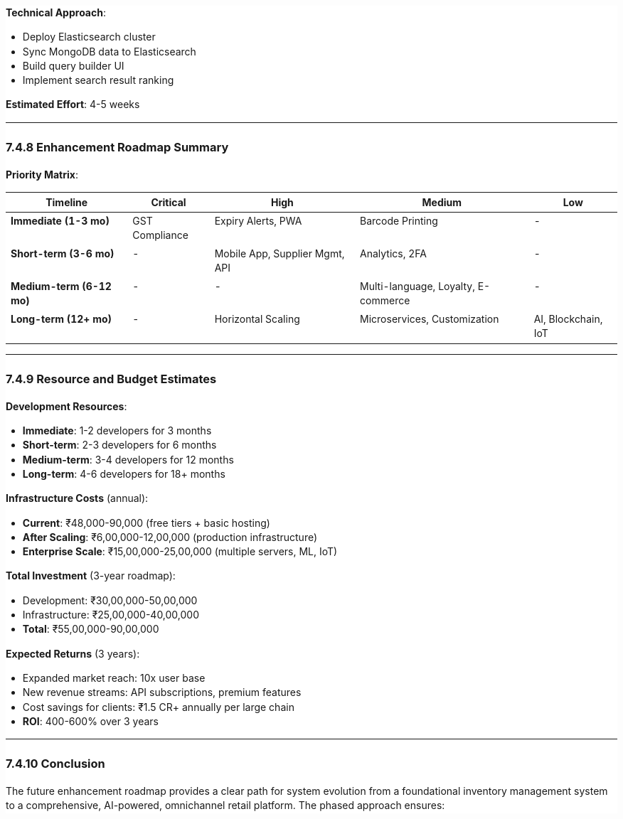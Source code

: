 **Technical Approach**:
- Deploy Elasticsearch cluster
- Sync MongoDB data to Elasticsearch
- Build query builder UI
- Implement search result ranking

**Estimated Effort**: 4-5 weeks

---

### 7.4.8 Enhancement Roadmap Summary

**Priority Matrix**:

| Timeline | Critical | High | Medium | Low |
|----------|----------|------|--------|-----|
| **Immediate (1-3 mo)** | GST Compliance | Expiry Alerts, PWA | Barcode Printing | - |
| **Short-term (3-6 mo)** | - | Mobile App, Supplier Mgmt, API | Analytics, 2FA | - |
| **Medium-term (6-12 mo)** | - | - | Multi-language, Loyalty, E-commerce | - |
| **Long-term (12+ mo)** | - | Horizontal Scaling | Microservices, Customization | AI, Blockchain, IoT |

---

### 7.4.9 Resource and Budget Estimates

**Development Resources**:
- **Immediate**: 1-2 developers for 3 months
- **Short-term**: 2-3 developers for 6 months
- **Medium-term**: 3-4 developers for 12 months
- **Long-term**: 4-6 developers for 18+ months

**Infrastructure Costs** (annual):
- **Current**: ₹48,000-90,000 (free tiers + basic hosting)
- **After Scaling**: ₹6,00,000-12,00,000 (production infrastructure)
- **Enterprise Scale**: ₹15,00,000-25,00,000 (multiple servers, ML, IoT)

**Total Investment** (3-year roadmap):
- Development: ₹30,00,000-50,00,000
- Infrastructure: ₹25,00,000-40,00,000
- **Total**: ₹55,00,000-90,00,000

**Expected Returns** (3 years):
- Expanded market reach: 10x user base
- New revenue streams: API subscriptions, premium features
- Cost savings for clients: ₹1.5 CR+ annually per large chain
- **ROI**: 400-600% over 3 years

---

### 7.4.10 Conclusion

The future enhancement roadmap provides a clear path for system evolution from a foundational inventory management system to a comprehensive, AI-powered, omnichannel retail platform. The phased approach ensures:

